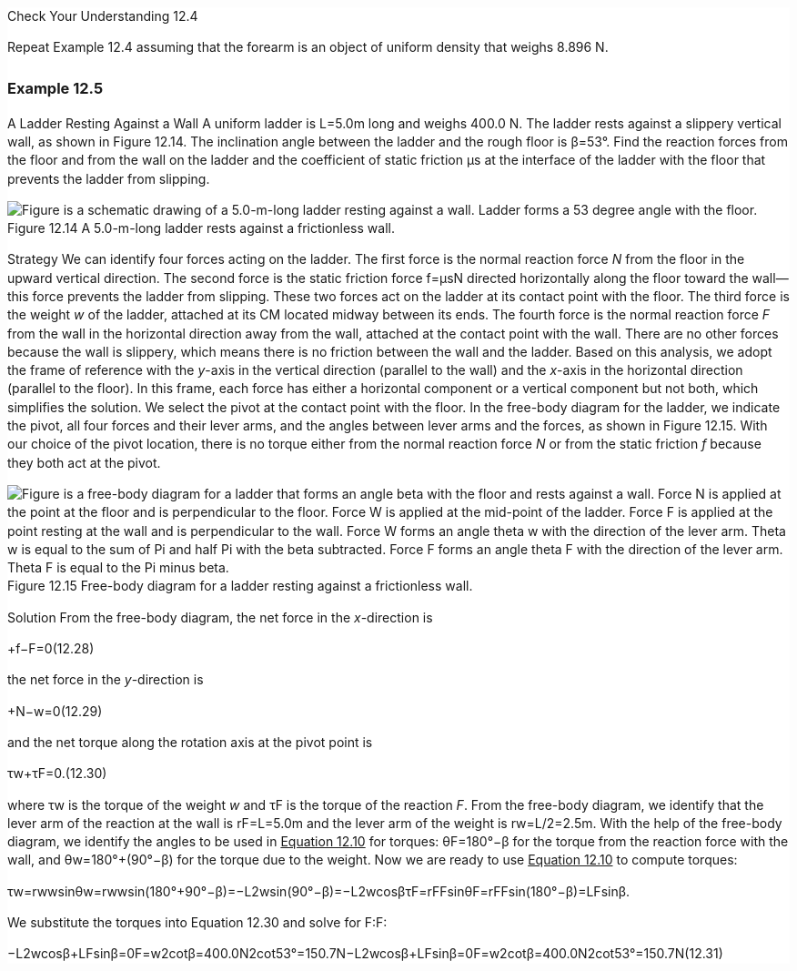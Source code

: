 Check Your Understanding 12.4 

Repeat Example 12.4 assuming that the forearm is an object of uniform density that weighs 8.896 N.

### Example 12.5 

A Ladder Resting Against a Wall A uniform ladder is L=5.0m long and weighs 400.0 N. The ladder rests against a slippery vertical wall, as shown in Figure 12.14. The inclination angle between the ladder and the rough floor is β=53°. Find the reaction forces from the floor and from the wall on the ladder and the coefficient of static friction μs at the interface of the ladder with the floor that prevents the ladder from slipping.

![Figure is a schematic drawing of a 5.0-m-long ladder resting against a wall. Ladder forms a 53 degree angle with the floor.][12] Figure 12.14 A 5.0-m-long ladder rests against a frictionless wall. 

Strategy We can identify four forces acting on the ladder. The first force is the normal reaction force _N_ from the floor in the upward vertical direction. The second force is the static friction force f=μsN directed horizontally along the floor toward the wall—this force prevents the ladder from slipping. These two forces act on the ladder at its contact point with the floor. The third force is the weight _w_ of the ladder, attached at its CM located midway between its ends. The fourth force is the normal reaction force _F_ from the wall in the horizontal direction away from the wall, attached at the contact point with the wall. There are no other forces because the wall is slippery, which means there is no friction between the wall and the ladder. Based on this analysis, we adopt the frame of reference with the _y_-axis in the vertical direction (parallel to the wall) and the _x_-axis in the horizontal direction (parallel to the floor). In this frame, each force has either a horizontal component or a vertical component but not both, which simplifies the solution. We select the pivot at the contact point with the floor. In the free-body diagram for the ladder, we indicate the pivot, all four forces and their lever arms, and the angles between lever arms and the forces, as shown in Figure 12.15. With our choice of the pivot location, there is no torque either from the normal reaction force _N_ or from the static friction _f_ because they both act at the pivot.

![Figure is a free-body diagram for a ladder that forms an angle beta with the floor and rests against a wall. Force N is applied at the point at the floor and is perpendicular to the floor. Force W is applied at the mid-point of the ladder. Force F is applied at the point resting at the wall and is perpendicular to the wall. Force W forms an angle theta w with the direction of the lever arm. Theta w is equal to the sum of Pi and half Pi with the beta subtracted. Force F forms an angle theta F with the direction of the lever arm. Theta F is equal to the Pi minus beta.][13] Figure 12.15 Free-body diagram for a ladder resting against a frictionless wall. 

Solution From the free-body diagram, the net force in the _x_-direction is

+f−F=0(12.28) 

the net force in the _y_-direction is

+N−w=0(12.29) 

and the net torque along the rotation axis at the pivot point is

τw+τF=0.(12.30) 

where τw is the torque of the weight _w_ and τF is the torque of the reaction _F_. From the free-body diagram, we identify that the lever arm of the reaction at the wall is rF=L=5.0m and the lever arm of the weight is rw=L/2=2.5m. With the help of the free-body diagram, we identify the angles to be used in [Equation 12.10][5] for torques: θF=180°−β for the torque from the reaction force with the wall, and θw=180°+(90°−β) for the torque due to the weight. Now we are ready to use [Equation 12.10][5] to compute torques:

τw=rwwsinθw=rwwsin(180°+90°−β)=−L2wsin(90°−β)=−L2wcosβτF=rFFsinθF=rFFsin(180°−β)=LFsinβ.

We substitute the torques into Equation 12.30 and solve for F:F:

−L2wcosβ+LFsinβ=0F=w2cotβ=400.0N2cot53°=150.7N−L2wcosβ+LFsinβ=0F=w2cotβ=400.0N2cot53°=150.7N(12.31) 


   [1]: /contents/d50f6e32-0fda-46ef-a362-9bd36ca7c97d@11.28:de8f1f4e-b00b-45bd-9e26-7ad018a994c7@8#fs-id1163713538824
   [2]: /contents/d50f6e32-0fda-46ef-a362-9bd36ca7c97d@11.28:de8f1f4e-b00b-45bd-9e26-7ad018a994c7@8#fs-id1163709827419
   [3]: /contents/d50f6e32-0fda-46ef-a362-9bd36ca7c97d@11.28:de8f1f4e-b00b-45bd-9e26-7ad018a994c7@8#fs-id1163713531710
   [4]: /contents/d50f6e32-0fda-46ef-a362-9bd36ca7c97d@11.28:de8f1f4e-b00b-45bd-9e26-7ad018a994c7@8#fs-id1163713285578
   [5]: /contents/d50f6e32-0fda-46ef-a362-9bd36ca7c97d@11.28:de8f1f4e-b00b-45bd-9e26-7ad018a994c7@8#fs-id1163713071798
   [6]: https://cnx.org/resources/e7dd75370ab3e4dfcbcdaeec29b160081e0b16b7
   [7]: https://cnx.org/resources/9ae989692471e5d447103a35de593179afcd62b2
   [8]: /contents/d50f6e32-0fda-46ef-a362-9bd36ca7c97d@11.28:de8f1f4e-b00b-45bd-9e26-7ad018a994c7@8#fs-id1163709754155
   [9]: https://cnx.org/resources/826e9487f97da7ca0d9663b1128146fe11b6edc0
   [10]: https://cnx.org/resources/6926140f06ffd0e4b514c63c3a714dbf5c9b5dbc
   [11]: https://cnx.org/resources/2a7adc57f90d4cf37d2650874fa9371676812ebd
   [12]: https://cnx.org/resources/4681461b25167ec8cccea39d20187760d5714ee4
   [13]: https://cnx.org/resources/e2fb8b5d71798401a65fca4f234e93d33620270e
   [14]: https://cnx.org/resources/e65ba7c499bb70ab67dfc81c7a6f24c0d2bae2d3
   [15]: https://cnx.org/resources/1ab66d3a39ef30bccab674da283cdce831635b56
   [16]: https://cnx.org/resources/1133392e6b339a26eb5f528dd0d33f7208cd983f
   [17]: https://cnx.org/resources/1fda837d9eabfc74034fc15622ea35b049a6c71a